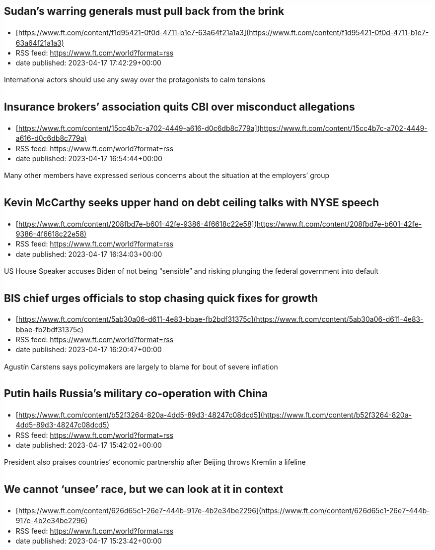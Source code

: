 ## Sudan’s warring generals must pull back from the brink
 - [https://www.ft.com/content/f1d95421-0f0d-4711-b1e7-63a64f21a1a3](https://www.ft.com/content/f1d95421-0f0d-4711-b1e7-63a64f21a1a3)
 - RSS feed: https://www.ft.com/world?format=rss
 - date published: 2023-04-17 17:42:29+00:00

International actors should use any sway over the protagonists to calm tensions

## Insurance brokers’ association quits CBI over misconduct allegations
 - [https://www.ft.com/content/15cc4b7c-a702-4449-a616-d0c6db8c779a](https://www.ft.com/content/15cc4b7c-a702-4449-a616-d0c6db8c779a)
 - RSS feed: https://www.ft.com/world?format=rss
 - date published: 2023-04-17 16:54:44+00:00

Many other members have expressed serious concerns about the situation at the employers’ group

## Kevin McCarthy seeks upper hand on debt ceiling talks with NYSE speech
 - [https://www.ft.com/content/208fbd7e-b601-42fe-9386-4f6618c22e58](https://www.ft.com/content/208fbd7e-b601-42fe-9386-4f6618c22e58)
 - RSS feed: https://www.ft.com/world?format=rss
 - date published: 2023-04-17 16:34:03+00:00

US House Speaker accuses Biden of not being “sensible” and risking plunging the federal government into default

## BIS chief urges officials to stop chasing quick fixes for growth
 - [https://www.ft.com/content/5ab30a06-d611-4e83-bbae-fb2bdf31375c](https://www.ft.com/content/5ab30a06-d611-4e83-bbae-fb2bdf31375c)
 - RSS feed: https://www.ft.com/world?format=rss
 - date published: 2023-04-17 16:20:47+00:00

Agustín Carstens says policymakers are largely to blame for bout of severe inflation

## Putin hails Russia’s military co-operation with China
 - [https://www.ft.com/content/b52f3264-820a-4dd5-89d3-48247c08dcd5](https://www.ft.com/content/b52f3264-820a-4dd5-89d3-48247c08dcd5)
 - RSS feed: https://www.ft.com/world?format=rss
 - date published: 2023-04-17 15:42:02+00:00

President also praises countries’ economic partnership after Beijing throws Kremlin a lifeline

## We cannot ‘unsee’ race, but we can look at it in context
 - [https://www.ft.com/content/626d65c1-26e7-444b-917e-4b2e34be2296](https://www.ft.com/content/626d65c1-26e7-444b-917e-4b2e34be2296)
 - RSS feed: https://www.ft.com/world?format=rss
 - date published: 2023-04-17 15:23:42+00:00
